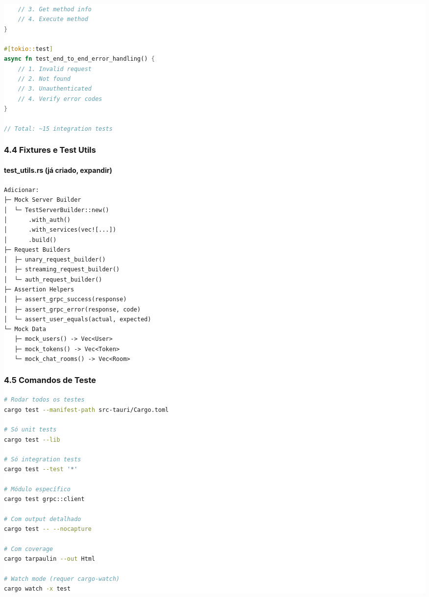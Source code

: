 ```rust
    // 3. Get method info
    // 4. Execute method
}

#[tokio::test]
async fn test_end_to_end_error_handling() {
    // 1. Invalid request
    // 2. Not found
    // 3. Unauthenticated
    // 4. Verify error codes
}

// Total: ~15 integration tests
```

### 4.4 Fixtures e Test Utils

#### **test_utils.rs** (já criado, expandir)

```
Adicionar:
├─ Mock Server Builder
│  └─ TestServerBuilder::new()
│      .with_auth()
│      .with_services(vec![...])
│      .build()
├─ Request Builders
│  ├─ unary_request_builder()
│  ├─ streaming_request_builder()
│  └─ auth_request_builder()
├─ Assertion Helpers
│  ├─ assert_grpc_success(response)
│  ├─ assert_grpc_error(response, code)
│  └─ assert_user_equals(actual, expected)
└─ Mock Data
   ├─ mock_users() -> Vec<User>
   ├─ mock_tokens() -> Vec<Token>
   └─ mock_chat_rooms() -> Vec<Room>
```

### 4.5 Comandos de Teste

```bash
# Rodar todos os testes
cargo test --manifest-path src-tauri/Cargo.toml

# Só unit tests
cargo test --lib

# Só integration tests
cargo test --test '*'

# Módulo específico
cargo test grpc::client

# Com output detalhado
cargo test -- --nocapture

# Com coverage
cargo tarpaulin --out Html

# Watch mode (requer cargo-watch)
cargo watch -x test
```
